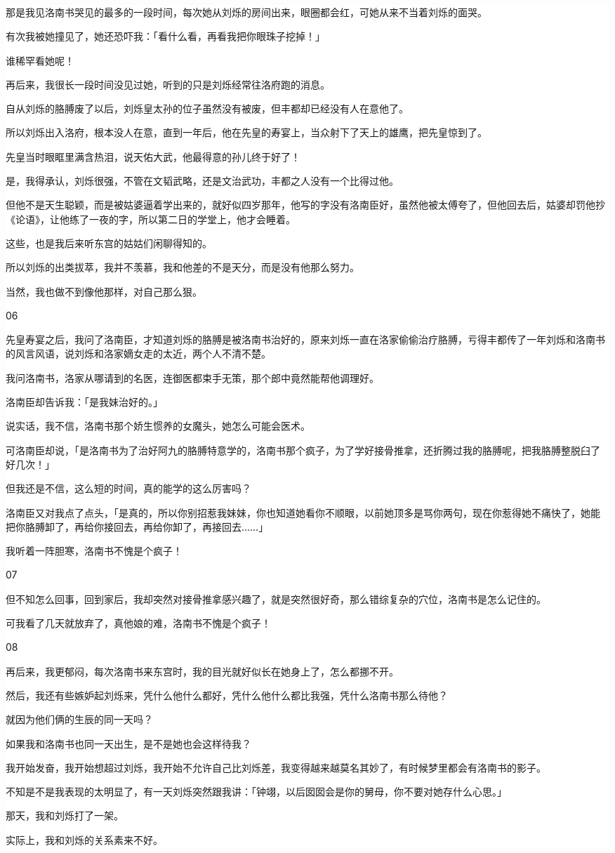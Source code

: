 那是我见洛南书哭见的最多的一段时间，每次她从刘烁的房间出来，眼圈都会红，可她从来不当着刘烁的面哭。

有次我被她撞见了，她还恐吓我：「看什么看，再看我把你眼珠子挖掉！」

谁稀罕看她呢！

再后来，我很长一段时间没见过她，听到的只是刘烁经常往洛府跑的消息。

自从刘烁的胳膊废了以后，刘烁皇太孙的位子虽然没有被废，但丰都却已经没有人在意他了。

所以刘烁出入洛府，根本没人在意，直到一年后，他在先皇的寿宴上，当众射下了天上的雄鹰，把先皇惊到了。

先皇当时眼眶里满含热泪，说天佑大武，他最得意的孙儿终于好了！

是，我得承认，刘烁很强，不管在文韬武略，还是文治武功，丰都之人没有一个比得过他。

但他不是天生聪颖，而是被姑婆逼着学出来的，就好似四岁那年，他写的字没有洛南臣好，虽然他被太傅夸了，但他回去后，姑婆却罚他抄《论语》，让他练了一夜的字，所以第二日的学堂上，他才会睡着。

这些，也是我后来听东宫的姑姑们闲聊得知的。

所以刘烁的出类拔萃，我并不羡慕，我和他差的不是天分，而是没有他那么努力。

当然，我也做不到像他那样，对自己那么狠。

06

先皇寿宴之后，我问了洛南臣，才知道刘烁的胳膊是被洛南书治好的，原来刘烁一直在洛家偷偷治疗胳膊，亏得丰都传了一年刘烁和洛南书的风言风语，说刘烁和洛家嫡女走的太近，两个人不清不楚。

我问洛南书，洛家从哪请到的名医，连御医都束手无策，那个郎中竟然能帮他调理好。

洛南臣却告诉我：「是我妹治好的。」

说实话，我不信，洛南书那个娇生惯养的女魔头，她怎么可能会医术。

可洛南臣却说，「是洛南书为了治好阿九的胳膊特意学的，洛南书那个疯子，为了学好接骨推拿，还折腾过我的胳膊呢，把我胳膊整脱臼了好几次！」

但我还是不信，这么短的时间，真的能学的这么厉害吗？

洛南臣又对我点了点头，「是真的，所以你别招惹我妹妹，你也知道她看你不顺眼，以前她顶多是骂你两句，现在你惹得她不痛快了，她能把你胳膊卸了，再给你接回去，再给你卸了，再接回去……」

我听着一阵胆寒，洛南书不愧是个疯子！

07

但不知怎么回事，回到家后，我却突然对接骨推拿感兴趣了，就是突然很好奇，那么错综复杂的穴位，洛南书是怎么记住的。

可我看了几天就放弃了，真他娘的难，洛南书不愧是个疯子！

08

再后来，我更郁闷，每次洛南书来东宫时，我的目光就好似长在她身上了，怎么都挪不开。

然后，我还有些嫉妒起刘烁来，凭什么他什么都好，凭什么他什么都比我强，凭什么洛南书那么待他？

就因为他们俩的生辰的同一天吗？

如果我和洛南书也同一天出生，是不是她也会这样待我？

我开始发奋，我开始想超过刘烁，我开始不允许自己比刘烁差，我变得越来越莫名其妙了，有时候梦里都会有洛南书的影子。

不知是不是我表现的太明显了，有一天刘烁突然跟我讲：「钟翊，以后囡囡会是你的舅母，你不要对她存什么心思。」

那天，我和刘烁打了一架。

实际上，我和刘烁的关系素来不好。
